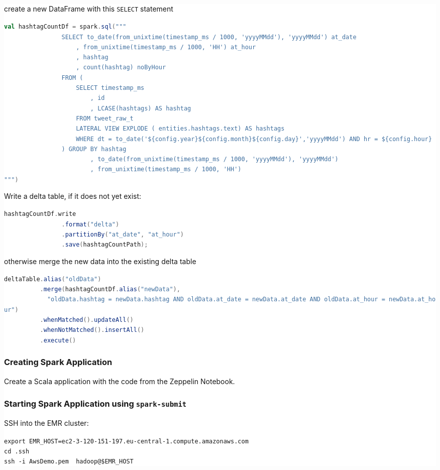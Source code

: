 create a new DataFrame with this `SELECT` statement

```scala
val hashtagCountDf = spark.sql("""
                SELECT to_date(from_unixtime(timestamp_ms / 1000, 'yyyyMMdd'), 'yyyyMMdd') at_date
                    , from_unixtime(timestamp_ms / 1000, 'HH') at_hour
                    , hashtag
                    , count(hashtag) noByHour
                FROM (
                    SELECT timestamp_ms
                        , id
                        , LCASE(hashtags) AS hashtag
                    FROM tweet_raw_t 
                    LATERAL VIEW EXPLODE ( entities.hashtags.text) AS hashtags
                    WHERE dt = to_date('${config.year}${config.month}${config.day}','yyyyMMdd') AND hr = ${config.hour}
                ) GROUP BY hashtag
                        , to_date(from_unixtime(timestamp_ms / 1000, 'yyyyMMdd'), 'yyyyMMdd')
                        , from_unixtime(timestamp_ms / 1000, 'HH')
""")
```

Write a delta table, if it does not yet exist:

```scala
hashtagCountDf.write
                .format("delta")
                .partitionBy("at_date", "at_hour")
                .save(hashtagCountPath);
```

otherwise merge the new data into the existing delta table

```scala
deltaTable.alias("oldData")
          .merge(hashtagCountDf.alias("newData"),
            "oldData.hashtag = newData.hashtag AND oldData.at_date = newData.at_date AND oldData.at_hour = newData.at_hour")
          .whenMatched().updateAll()
          .whenNotMatched().insertAll()
          .execute()
```

### Creating Spark Application 

Create a Scala application with the code from the Zeppelin Notebook. 

### Starting Spark Application using `spark-submit`

SSH into the EMR cluster:

```
export EMR_HOST=ec2-3-120-151-197.eu-central-1.compute.amazonaws.com
cd .ssh
ssh -i AwsDemo.pem  hadoop@$EMR_HOST
```
